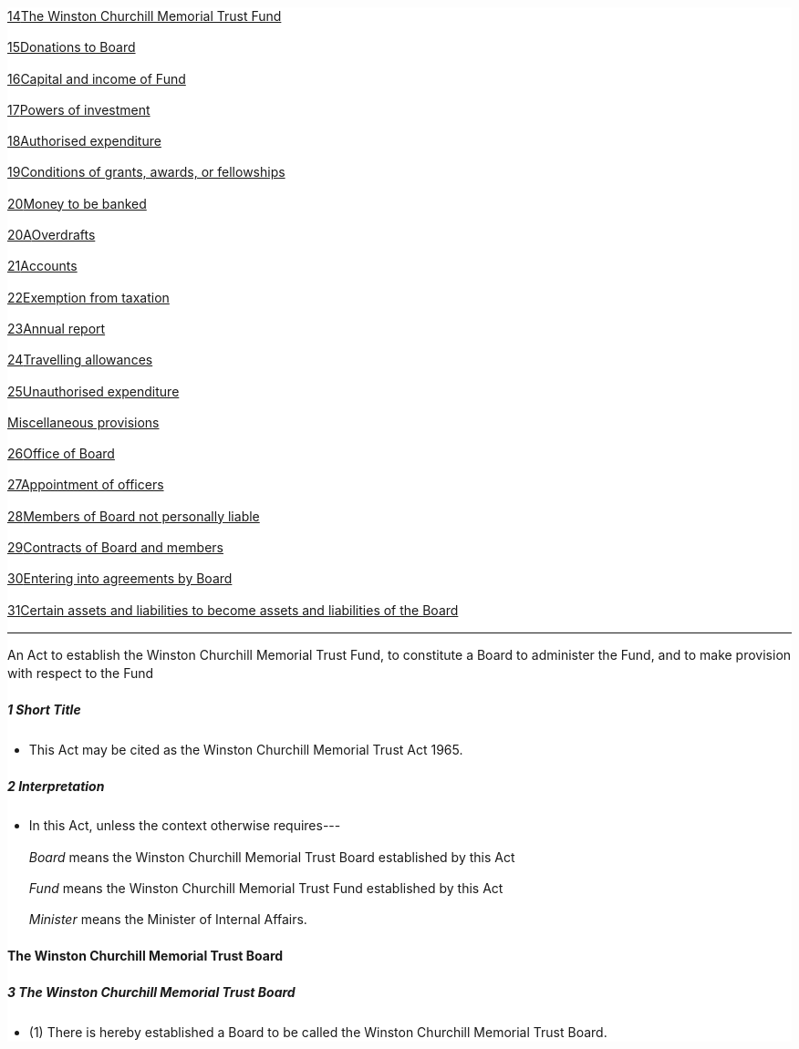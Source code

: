 [14][17][][17][The Winston Churchill Memorial Trust Fund][17]

[15][18][][18][Donations to Board][18]

[16][19][][19][Capital and income of Fund][19]

[17][20][][20][Powers of investment][20]

[18][21][][21][Authorised expenditure][21]

[19][22][][22][Conditions of grants, awards, or fellowships][22]

[20][23][][23][Money to be banked][23]

[20A][24][][24][Overdrafts][24]

[21][25][][25][Accounts][25]

[22][26][][26][Exemption from taxation][26]

[23][27][][27][Annual report][27]

[24][28][][28][Travelling allowances][28]

[25][29][][29][Unauthorised expenditure][29]

[Miscellaneous provisions][30]

[26][31][][31][Office of Board][31]

[27][32][][32][Appointment of officers][32]

[28][33][][33][Members of Board not personally liable][33]

[29][34][][34][Contracts of Board and members][34]

[30][35][][35][Entering into agreements by Board][35]

[31][36][][36][Certain assets and liabilities to become assets and liabilities of the Board][36]

---

An Act to establish the Winston Churchill Memorial Trust Fund, to constitute a Board to administer the Fund, and to make provision with respect to the Fund

##### 1 Short Title
    
*   This Act may be cited as the Winston Churchill Memorial Trust Act 1965\.

##### 2 Interpretation
    
*   In this Act, unless the context otherwise requires---
    
    _Board_ means the Winston Churchill Memorial Trust Board established by this Act
    
    _Fund_ means the Winston Churchill Memorial Trust Fund established by this Act
    
    _Minister_ means the Minister of Internal Affairs.

#### The Winston Churchill Memorial Trust Board

##### 3 The Winston Churchill Memorial Trust Board
    
*   (1) There is hereby established a Board to be called the Winston Churchill Memorial Trust Board.
    

[0]: http://www.legislation.govt.nz/act/public/1965/0039/latest/link.aspx?id=DLM195466
[1]: http://www.legislation.govt.nz/act/public/1965/0039/latest/whole.html#DLM373163
[2]: http://www.legislation.govt.nz/act/public/1965/0039/latest/whole.html#DLM373165
[3]: http://www.legislation.govt.nz/act/public/1965/0039/latest/whole.html#DLM373166
[4]: http://www.legislation.govt.nz/act/public/1965/0039/latest/whole.html#DLM3187402
[5]: http://www.legislation.govt.nz/act/public/1965/0039/latest/whole.html#DLM373174
[6]: http://www.legislation.govt.nz/act/public/1965/0039/latest/whole.html#DLM373175
[7]: http://www.legislation.govt.nz/act/public/1965/0039/latest/whole.html#DLM373178
[8]: http://www.legislation.govt.nz/act/public/1965/0039/latest/whole.html#DLM373179
[9]: http://www.legislation.govt.nz/act/public/1965/0039/latest/whole.html#DLM373181
[10]: http://www.legislation.govt.nz/act/public/1965/0039/latest/whole.html#DLM373182
[11]: http://www.legislation.govt.nz/act/public/1965/0039/latest/whole.html#DLM373183
[12]: http://www.legislation.govt.nz/act/public/1965/0039/latest/whole.html#DLM373184
[13]: http://www.legislation.govt.nz/act/public/1965/0039/latest/whole.html#DLM373185
[14]: http://www.legislation.govt.nz/act/public/1965/0039/latest/whole.html#DLM373186
[15]: http://www.legislation.govt.nz/act/public/1965/0039/latest/whole.html#DLM373187
[16]: http://www.legislation.govt.nz/act/public/1965/0039/latest/whole.html#DLM4459010
[17]: http://www.legislation.govt.nz/act/public/1965/0039/latest/whole.html#DLM373189
[18]: http://www.legislation.govt.nz/act/public/1965/0039/latest/whole.html#DLM373190
[19]: http://www.legislation.govt.nz/act/public/1965/0039/latest/whole.html#DLM373192
[20]: http://www.legislation.govt.nz/act/public/1965/0039/latest/whole.html#DLM373193
[21]: http://www.legislation.govt.nz/act/public/1965/0039/latest/whole.html#DLM373195
[22]: http://www.legislation.govt.nz/act/public/1965/0039/latest/whole.html#DLM373197
[23]: http://www.legislation.govt.nz/act/public/1965/0039/latest/whole.html#DLM373198
[24]: http://www.legislation.govt.nz/act/public/1965/0039/latest/whole.html#DLM373199
[25]: http://www.legislation.govt.nz/act/public/1965/0039/latest/whole.html#DLM373401
[26]: http://www.legislation.govt.nz/act/public/1965/0039/latest/whole.html#DLM373403
[27]: http://www.legislation.govt.nz/act/public/1965/0039/latest/whole.html#DLM373404
[28]: http://www.legislation.govt.nz/act/public/1965/0039/latest/whole.html#DLM373405
[29]: http://www.legislation.govt.nz/act/public/1965/0039/latest/whole.html#DLM373406
[30]: http://www.legislation.govt.nz/act/public/1965/0039/latest/whole.html#DLM4459011
[31]: http://www.legislation.govt.nz/act/public/1965/0039/latest/whole.html#DLM373409
[32]: http://www.legislation.govt.nz/act/public/1965/0039/latest/whole.html#DLM373410
[33]: http://www.legislation.govt.nz/act/public/1965/0039/latest/whole.html#DLM373412
[34]: http://www.legislation.govt.nz/act/public/1965/0039/latest/whole.html#DLM373413
[35]: http://www.legislation.govt.nz/act/public/1965/0039/latest/whole.html#DLM373415
[36]: http://www.legislation.govt.nz/act/public/1965/0039/latest/whole.html#DLM373416
[37]: http://www.legislation.govt.nz/act/public/1965/0039/latest/link.aspx?id=DLM129109
[38]: http://www.legislation.govt.nz/act/public/1965/0039/latest/link.aspx?id=DLM446000
[39]: http://www.legislation.govt.nz/act/public/1965/0039/latest/link.aspx?id=DLM130377
[40]: http://www.legislation.govt.nz/act/public/1965/0039/latest/link.aspx?id=DLM439001
[41]: http://www.legislation.govt.nz/act/public/1965/0039/latest/link.aspx?id=DLM122579
[42]: http://www.legislation.govt.nz/act/public/1965/0039/latest/link.aspx?id=DLM170872
[43]: http://www.legislation.govt.nz/act/public/1965/0039/latest/link.aspx?id=DLM174088
[44]: http://www.legislation.govt.nz/act/public/1965/0039/latest/link.aspx?id=DLM304703
[45]: http://www.legislation.govt.nz/act/public/1965/0039/latest/link.aspx?id=DLM135629
[46]: http://www.legislation.govt.nz/act/public/1965/0039/latest/link.aspx?id=DLM88548
[47]: http://www.legislation.govt.nz/act/public/1965/0039/latest/link.aspx?id=DLM88957
[48]: http://www.legislation.govt.nz/act/public/1965/0039/latest/link.aspx?id=DLM88956
[49]: http://www.legislation.govt.nz/act/public/1965/0039/latest/link.aspx?id=DLM264952
[50]: http://www.legislation.govt.nz/act/public/1965/0039/latest/link.aspx?id=DLM143291
[51]: http://www.legislation.govt.nz/act/public/1965/0039/latest/link.aspx?id=DLM226616
[52]: http://www.legislation.govt.nz/act/public/1965/0039/latest/link.aspx?id=DLM324218
[53]: http://www.legislation.govt.nz/act/public/1965/0039/latest/link.aspx?id=DLM390059
[54]: http://www.pco.parliament.govt.nz/reprints/
[55]: http://www.legislation.govt.nz/act/public/1965/0039/latest/link.aspx?id=DLM195439
[56]: http://www.pco.parliament.govt.nz/editorial-conventions/
[57]: http://www.legislation.govt.nz/act/public/1965/0039/latest/link.aspx?id=DLM195468
[58]: http://www.legislation.govt.nz/act/public/1965/0039/latest/link.aspx?id=DLM195470